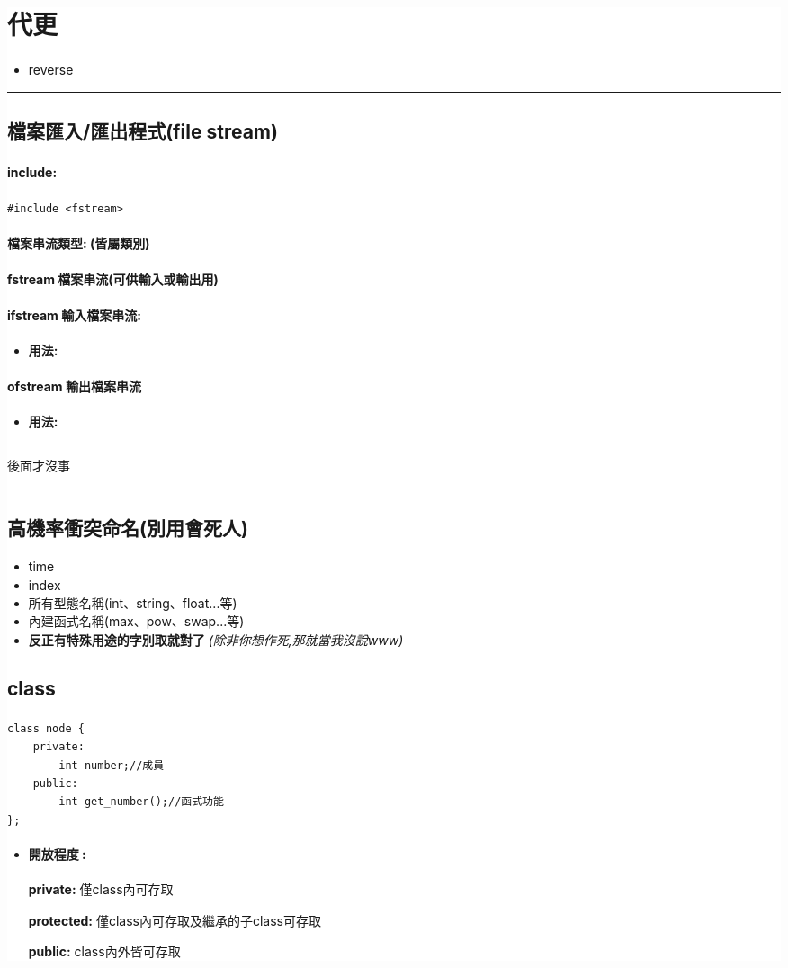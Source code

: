 # 代更
-    reverse

*************************************************

## 檔案匯入/匯出程式(file stream)

#### include:

    #include <fstream>
#### 檔案串流類型: (皆屬類別)

#### **fstream 檔案串流(可供輸入或輸出用)**

#### **ifstream 輸入檔案串流:**
- **用法:**

#### **ofstream 輸出檔案串流**
- **用法:**
------------------------------------------------------------------------------------

後面才沒事

------------------------------------------------------------------------------------

## 高機率衝突命名(別用會死人)

-    time
-    index
-    所有型態名稱(int、string、float...等)
-    內建函式名稱(max、pow、swap...等)
-    **反正有特殊用途的字別取就對了** *(除非你想作死,那就當我沒說www)*



## class

```
class node {
    private:
        int number;//成員
    public:
        int get_number();//函式功能
};
```
-  #### **開放程度 :**

    **private:** 僅class內可存取

    **protected:** 僅class內可存取及繼承的子class可存取

    **public:** class內外皆可存取
